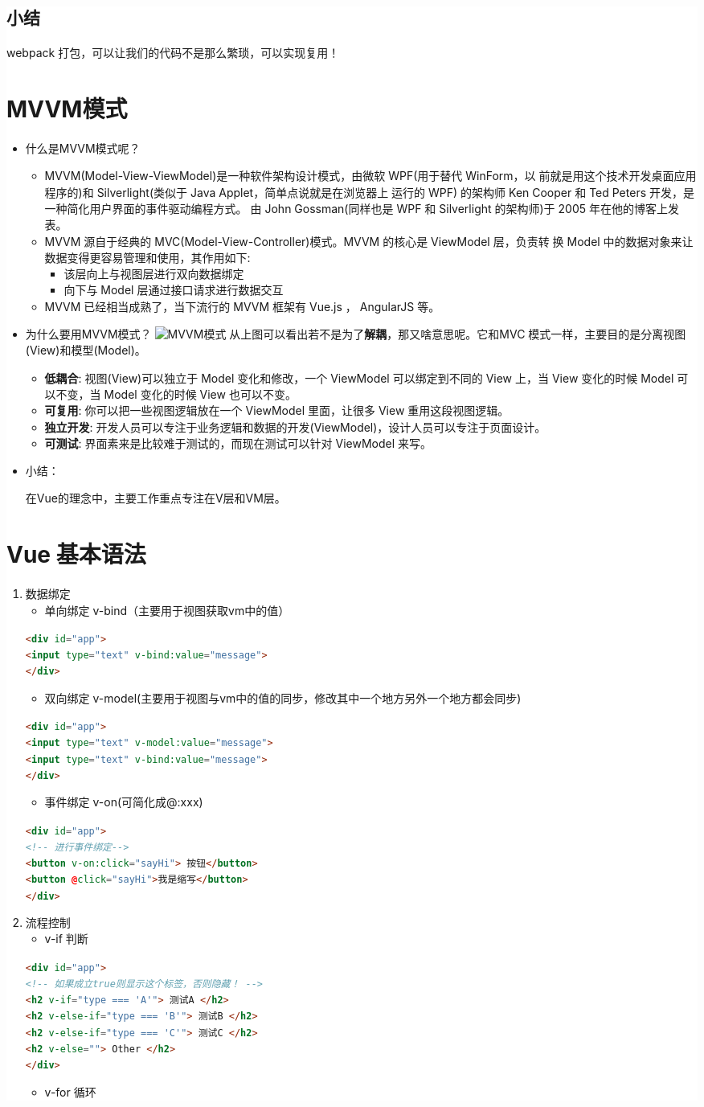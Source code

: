 ## 小结
webpack 打包，可以让我们的代码不是那么繁琐，可以实现复用！
# MVVM模式
+ 什么是MVVM模式呢？
    + MVVM(Model-View-ViewModel)是一种软件架构设计模式，由微软 WPF(用于替代 WinForm，以 前就是用这个技术开发桌面应用程序的)和 Silverlight(类似于 Java Applet，简单点说就是在浏览器上 运行的 WPF) 的架构师 Ken Cooper 和 Ted Peters 开发，是一种简化用户界面的事件驱动编程方式。 由 John Gossman(同样也是 WPF 和 Silverlight 的架构师)于 2005 年在他的博客上发表。
    + MVVM 源自于经典的 MVC(Model-View-Controller)模式。MVVM 的核心是 ViewModel 层，负责转 换 Model 中的数据对象来让数据变得更容易管理和使用，其作用如下:
        + 该层向上与视图层进行双向数据绑定
        + 向下与 Model 层通过接口请求进行数据交互
    + MVVM 已经相当成熟了，当下流行的 MVVM 框架有 Vue.js ， AngularJS 等。
+ 为什么要用MVVM模式？
![MVVM模式](https://tva2.sinaimg.cn/large/005DJQmOgy1gdeez499g5j30cu0h6jrh.jpg)
    从上图可以看出若不是为了**解耦**，那又啥意思呢。它和MVC 模式一样，主要目的是分离视图(View)和模型(Model)。
    + **低耦合**: 视图(View)可以独立于 Model 变化和修改，一个 ViewModel 可以绑定到不同的 View 上，当 View 变化的时候 Model 可以不变，当 Model 变化的时候 View 也可以不变。
    + **可复用**: 你可以把一些视图逻辑放在一个 ViewModel 里面，让很多 View 重用这段视图逻辑。
    + **独立开发**: 开发人员可以专注于业务逻辑和数据的开发(ViewModel)，设计人员可以专注于页面设计。
    + **可测试**: 界面素来是比较难于测试的，而现在测试可以针对 ViewModel 来写。
+ 小结：

    在Vue的理念中，主要工作重点专注在V层和VM层。
# Vue 基本语法
1. 数据绑定
    + 单向绑定 v-bind（主要用于视图获取vm中的值）
    ```html
    <div id="app">
    <input type="text" v-bind:value="message">
    </div>
    ```
    + 双向绑定 v-model(主要用于视图与vm中的值的同步，修改其中一个地方另外一个地方都会同步)
    ```html
    <div id="app">
    <input type="text" v-model:value="message">
    <input type="text" v-bind:value="message">
    </div>
    ```
    + 事件绑定 v-on(可简化成@:xxx)
    ```html
    <div id="app">
    <!-- 进行事件绑定-->
    <button v-on:click="sayHi"> 按钮</button>
    <button @click="sayHi">我是缩写</button>
    </div>
    ```
2. 流程控制
    + v-if 判断
    ```html
    <div id="app">
    <!-- 如果成立true则显示这个标签，否则隐藏！ -->
    <h2 v-if="type === 'A'"> 测试A </h2>
    <h2 v-else-if="type === 'B'"> 测试B </h2>
    <h2 v-else-if="type === 'C'"> 测试C </h2>
    <h2 v-else=""> Other </h2>
    </div>
    ```
    + v-for 循环
    ```html